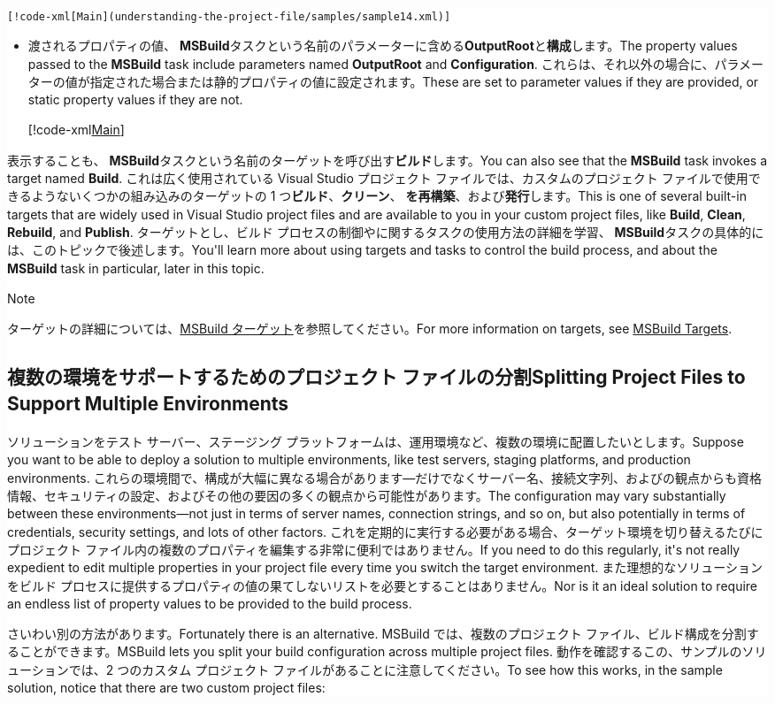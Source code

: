     [!code-xml[Main](understanding-the-project-file/samples/sample14.xml)]
- <span data-ttu-id="f5d41-234">渡されるプロパティの値、 **MSBuild**タスクという名前のパラメーターに含める**OutputRoot**と**構成**します。</span><span class="sxs-lookup"><span data-stu-id="f5d41-234">The property values passed to the **MSBuild** task include parameters named **OutputRoot** and **Configuration**.</span></span> <span data-ttu-id="f5d41-235">これらは、それ以外の場合に、パラメーターの値が指定された場合または静的プロパティの値に設定されます。</span><span class="sxs-lookup"><span data-stu-id="f5d41-235">These are set to parameter values if they are provided, or static property values if they are not.</span></span>

    [!code-xml[Main](understanding-the-project-file/samples/sample15.xml)]

<span data-ttu-id="f5d41-236">表示することも、 **MSBuild**タスクという名前のターゲットを呼び出す**ビルド**します。</span><span class="sxs-lookup"><span data-stu-id="f5d41-236">You can also see that the **MSBuild** task invokes a target named **Build**.</span></span> <span data-ttu-id="f5d41-237">これは広く使用されている Visual Studio プロジェクト ファイルでは、カスタムのプロジェクト ファイルで使用できるようないくつかの組み込みのターゲットの 1 つ**ビルド**、**クリーン**、 **を再構築**、および**発行**します。</span><span class="sxs-lookup"><span data-stu-id="f5d41-237">This is one of several built-in targets that are widely used in Visual Studio project files and are available to you in your custom project files, like **Build**, **Clean**, **Rebuild**, and **Publish**.</span></span> <span data-ttu-id="f5d41-238">ターゲットとし、ビルド プロセスの制御やに関するタスクの使用方法の詳細を学習、 **MSBuild**タスクの具体的には、このトピックで後述します。</span><span class="sxs-lookup"><span data-stu-id="f5d41-238">You'll learn more about using targets and tasks to control the build process, and about the **MSBuild** task in particular, later in this topic.</span></span>

> [!NOTE]
> <span data-ttu-id="f5d41-239">ターゲットの詳細については、[MSBuild ターゲット](https://msdn.microsoft.com/library/ms171462.aspx)を参照してください。</span><span class="sxs-lookup"><span data-stu-id="f5d41-239">For more information on targets, see [MSBuild Targets](https://msdn.microsoft.com/library/ms171462.aspx).</span></span>


## <a name="splitting-project-files-to-support-multiple-environments"></a><span data-ttu-id="f5d41-240">複数の環境をサポートするためのプロジェクト ファイルの分割</span><span class="sxs-lookup"><span data-stu-id="f5d41-240">Splitting Project Files to Support Multiple Environments</span></span>

<span data-ttu-id="f5d41-241">ソリューションをテスト サーバー、ステージング プラットフォームは、運用環境など、複数の環境に配置したいとします。</span><span class="sxs-lookup"><span data-stu-id="f5d41-241">Suppose you want to be able to deploy a solution to multiple environments, like test servers, staging platforms, and production environments.</span></span> <span data-ttu-id="f5d41-242">これらの環境間で、構成が大幅に異なる場合があります&#x2014;だけでなくサーバー名、接続文字列、およびの観点からも資格情報、セキュリティの設定、およびその他の要因の多くの観点から可能性があります。</span><span class="sxs-lookup"><span data-stu-id="f5d41-242">The configuration may vary substantially between these environments&#x2014;not just in terms of server names, connection strings, and so on, but also potentially in terms of credentials, security settings, and lots of other factors.</span></span> <span data-ttu-id="f5d41-243">これを定期的に実行する必要がある場合、ターゲット環境を切り替えるたびにプロジェクト ファイル内の複数のプロパティを編集する非常に便利ではありません。</span><span class="sxs-lookup"><span data-stu-id="f5d41-243">If you need to do this regularly, it's not really expedient to edit multiple properties in your project file every time you switch the target environment.</span></span> <span data-ttu-id="f5d41-244">また理想的なソリューションをビルド プロセスに提供するプロパティの値の果てしないリストを必要とすることはありません。</span><span class="sxs-lookup"><span data-stu-id="f5d41-244">Nor is it an ideal solution to require an endless list of property values to be provided to the build process.</span></span>

<span data-ttu-id="f5d41-245">さいわい別の方法があります。</span><span class="sxs-lookup"><span data-stu-id="f5d41-245">Fortunately there is an alternative.</span></span> <span data-ttu-id="f5d41-246">MSBuild では、複数のプロジェクト ファイル、ビルド構成を分割することができます。</span><span class="sxs-lookup"><span data-stu-id="f5d41-246">MSBuild lets you split your build configuration across multiple project files.</span></span> <span data-ttu-id="f5d41-247">動作を確認するこの、サンプルのソリューションでは、2 つのカスタム プロジェクト ファイルがあることに注意してください。</span><span class="sxs-lookup"><span data-stu-id="f5d41-247">To see how this works, in the sample solution, notice that there are two custom project files:</span></span>
